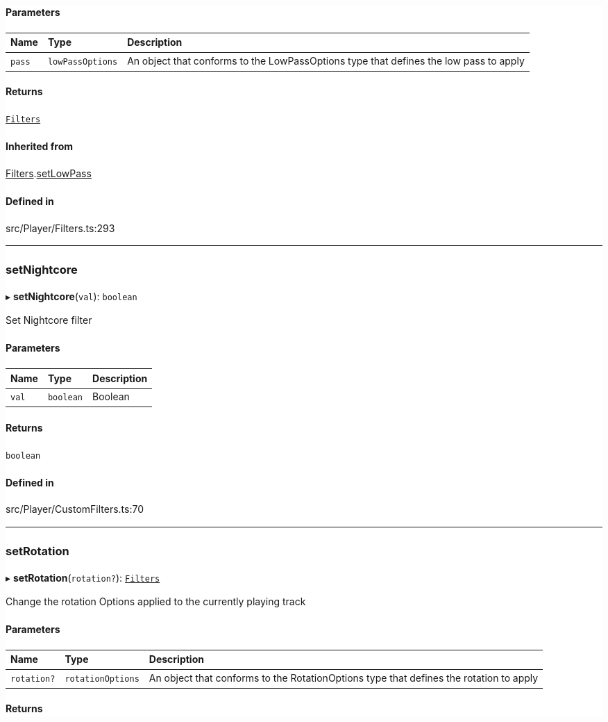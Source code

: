 #### Parameters

| Name | Type | Description |
| :------ | :------ | :------ |
| `pass` | `lowPassOptions` | An object that conforms to the LowPassOptions type that defines the low pass to apply |

#### Returns

[`Filters`](Filters.md)

#### Inherited from

[Filters](Filters.md).[setLowPass](Filters.md#setlowpass)

#### Defined in

src/Player/Filters.ts:293

___

### setNightcore

▸ **setNightcore**(`val`): `boolean`

Set Nightcore filter

#### Parameters

| Name | Type | Description |
| :------ | :------ | :------ |
| `val` | `boolean` | Boolean |

#### Returns

`boolean`

#### Defined in

src/Player/CustomFilters.ts:70

___

### setRotation

▸ **setRotation**(`rotation?`): [`Filters`](Filters.md)

Change the rotation Options applied to the currently playing track

#### Parameters

| Name | Type | Description |
| :------ | :------ | :------ |
| `rotation?` | `rotationOptions` | An object that conforms to the RotationOptions type that defines the rotation to apply |

#### Returns
